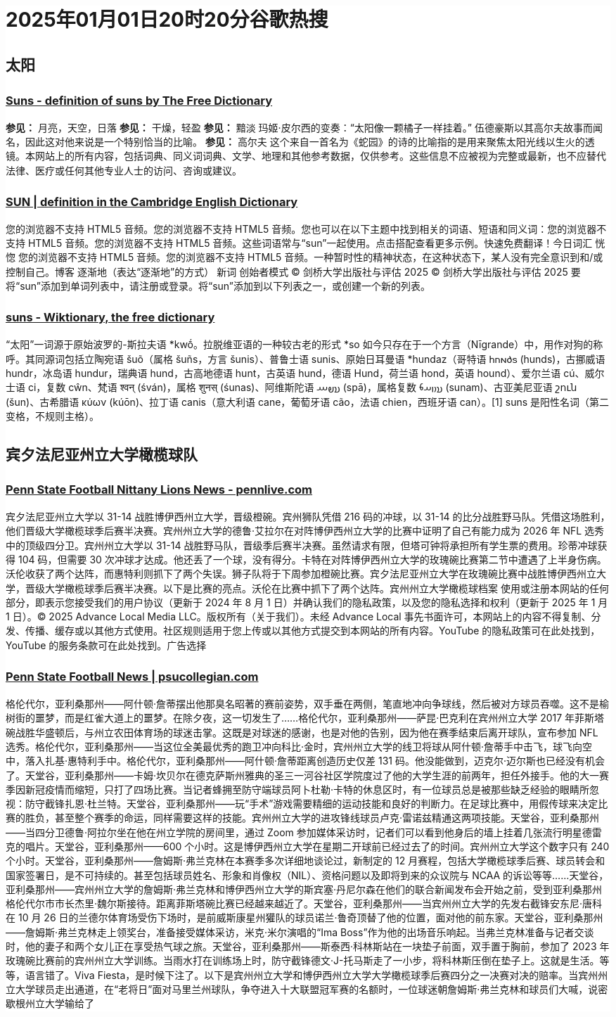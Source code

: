 # 2025年01月01日20时20分谷歌热搜

## 太阳

### [Suns - definition of suns by The Free Dictionary](https://www.thefreedictionary.com/suns)

**参见：** 月亮，天空，日落  **参见：** 干燥，轻盈  **参见：** 黯淡  玛姬·皮尔西的变奏：“太阳像一颗橘子一样挂着。” 伍德豪斯以其高尔夫故事而闻名，因此这对他来说是一个特别恰当的比喻。 **参见：** 高尔夫  这个来自一首名为《蛇园》的诗的比喻指的是用来聚焦太阳光线以生火的透镜。本网站上的所有内容，包括词典、同义词词典、文学、地理和其他参考数据，仅供参考。这些信息不应被视为完整或最新，也不应替代法律、医疗或任何其他专业人士的访问、咨询或建议。

### [SUN | definition in the Cambridge English Dictionary](https://dictionary.cambridge.org/us/dictionary/english/sun)

您的浏览器不支持 HTML5 音频。您的浏览器不支持 HTML5 音频。您也可以在以下主题中找到相关的词语、短语和同义词：您的浏览器不支持 HTML5 音频。您的浏览器不支持 HTML5 音频。这些词语常与“sun”一起使用。点击搭配查看更多示例。快速免费翻译！今日词汇 恍惚 您的浏览器不支持 HTML5 音频。您的浏览器不支持 HTML5 音频。一种暂时性的精神状态，在这种状态下，某人没有完全意识到和/或控制自己。博客 逐渐地（表达“逐渐地”的方式） 新词 创始者模式 © 剑桥大学出版社与评估 2025 © 剑桥大学出版社与评估 2025 要将“sun”添加到单词列表中，请注册或登录。将“sun”添加到以下列表之一，或创建一个新的列表。

### [suns - Wiktionary, the free dictionary](https://en.wiktionary.org/wiki/suns)

“太阳”一词源于原始波罗的-斯拉夫语 *kwṓ。拉脱维亚语的一种较古老的形式 *so 如今只存在于一个方言（Nīgrande）中，用作对狗的称呼。其同源词包括立陶宛语 šuõ（属格 šuñs，方言 šunis）、普鲁士语 sunis、原始日耳曼语 *hundaz（哥特语 𐌷𐌿𐌽𐌳𐍃 (hunds)，古挪威语 hundr，冰岛语 hundur，瑞典语 hund，古高地德语 hunt，古英语 hund，德语 Hund，荷兰语 hond，英语 hound）、爱尔兰语 cú、威尔士语 ci，复数 cŵn、梵语 श्वन् (śván)，属格 शुनस् (śunas)、阿维斯陀语 𐬯𐬞𐬁 (spā)，属格复数 𐬯𐬎𐬥𐬀𐬨 (sunam)、古亚美尼亚语 շուն (šun)、古希腊语 κύων (kúōn)、拉丁语 canis（意大利语 cane，葡萄牙语 cão，法语 chien，西班牙语 can）。[1] suns 是阳性名词（第二变格，不规则主格）。

## 宾夕法尼亚州立大学橄榄球队

### [Penn State Football Nittany Lions News - pennlive.com](https://www.pennlive.com/pennstatefootball/)

宾夕法尼亚州立大学以 31-14 战胜博伊西州立大学，晋级橙碗。宾州狮队凭借 216 码的冲球，以 31-14 的比分战胜野马队。凭借这场胜利，他们晋级大学橄榄球季后赛半决赛。宾州州立大学的德鲁·艾拉尔在对阵博伊西州立大学的比赛中证明了自己有能力成为 2026 年 NFL 选秀中的顶级四分卫。宾州州立大学以 31-14 战胜野马队，晋级季后赛半决赛。虽然请求有限，但塔可钟将承担所有学生票的费用。珍蒂冲球获得 104 码，但需要 30 次冲球才达成。他还丢了一个球，没有得分。卡特在对阵博伊西州立大学的玫瑰碗比赛第二节中遭遇了上半身伤病。沃伦收获了两个达阵，而惠特利则抓下了两个失误。狮子队将于下周参加橙碗比赛。宾夕法尼亚州立大学在玫瑰碗比赛中战胜博伊西州立大学，晋级大学橄榄球季后赛半决赛。以下是比赛的亮点。沃伦在比赛中抓下了两个达阵。宾州州立大学橄榄球档案 使用或注册本网站的任何部分，即表示您接受我们的用户协议（更新于 2024 年 8 月 1 日）并确认我们的隐私政策，以及您的隐私选择和权利（更新于 2025 年 1 月 1 日）。© 2025 Advance Local Media LLC。版权所有（关于我们）。未经 Advance Local 事先书面许可，本网站上的内容不得复制、分发、传播、缓存或以其他方式使用。社区规则适用于您上传或以其他方式提交到本网站的所有内容。YouTube 的隐私政策可在此处找到，YouTube 的服务条款可在此处找到。广告选择

### [Penn State Football News | psucollegian.com](https://www.psucollegian.com/football/)

格伦代尔，亚利桑那州——阿什顿·詹蒂摆出他那臭名昭著的赛前姿势，双手垂在两侧，笔直地冲向争球线，然后被对方球员吞噬。这不是榆树街的噩梦，而是红雀大道上的噩梦。在除夕夜，这一切发生了……格伦代尔，亚利桑那州——萨昆·巴克利在宾州州立大学 2017 年菲斯塔碗战胜华盛顿后，与州立农田体育场的球迷击掌。这既是对球迷的感谢，也是对他的告别，因为他在赛季结束后离开球队，宣布参加 NFL 选秀。格伦代尔，亚利桑那州——当这位全美最优秀的跑卫冲向科比·金时，宾州州立大学的线卫将球从阿什顿·詹蒂手中击飞，球飞向空中，落入扎基·惠特利手中。格伦代尔，亚利桑那州——阿什顿·詹蒂距离创造历史仅差 131 码。他没能做到，迈克尔·迈尔斯也已经没有机会了。天堂谷，亚利桑那州——卡姆·坎贝尔在德克萨斯州雅典的圣三一河谷社区学院度过了他的大学生涯的前两年，担任外接手。他的大一赛季因新冠疫情而缩短，只打了四场比赛。当记者蜂拥至防守端球员阿卜杜勒·卡特的休息区时，有一位球员总是被那些缺乏经验的眼睛所忽视：防守截锋扎恩·杜兰特。天堂谷，亚利桑那州——玩“手术”游戏需要精细的运动技能和良好的判断力。在足球比赛中，用假传球来决定比赛的胜负，甚至整个赛季的命运，同样需要这样的技能。宾州州立大学的进攻锋线球员卢克·雷诺兹精通这两项技能。天堂谷，亚利桑那州——当四分卫德鲁·阿拉尔坐在他在州立学院的房间里，通过 Zoom 参加媒体采访时，记者们可以看到他身后的墙上挂着几张流行明星德雷克的唱片。天堂谷，亚利桑那州——600 个小时。这是博伊西州立大学在星期二开球前已经过去了的时间。宾州州立大学这个数字只有 240 个小时。天堂谷，亚利桑那州——詹姆斯·弗兰克林在本赛季多次详细地谈论过，新制定的 12 月赛程，包括大学橄榄球季后赛、球员转会和国家签署日，是不可持续的。甚至包括球员姓名、形象和肖像权（NIL）、资格问题以及即将到来的众议院与 NCAA 的诉讼等等……天堂谷，亚利桑那州——宾州州立大学的詹姆斯·弗兰克林和博伊西州立大学的斯宾塞·丹尼尔森在他们的联合新闻发布会开始之前，受到亚利桑那州格伦代尔市市长杰里·魏尔斯接待。距离菲斯塔碗比赛已经越来越近了。天堂谷，亚利桑那州——当宾州州立大学的先发右截锋安东尼·唐科在 10 月 26 日的兰德尔体育场受伤下场时，是前威斯康星州獾队的球员诺兰·鲁奇顶替了他的位置，面对他的前东家。天堂谷，亚利桑那州——詹姆斯·弗兰克林走上领奖台，准备接受媒体采访，米克·米尔演唱的“Ima Boss”作为他的出场音乐响起。当弗兰克林准备与记者交谈时，他的妻子和两个女儿正在享受热气球之旅。天堂谷，亚利桑那州——斯泰西·科林斯站在一块垫子前面，双手置于胸前，参加了 2023 年玫瑰碗比赛前的宾州州立大学训练。当雨水打在训练场上时，防守截锋德文·J-托马斯走了一小步，将科林斯压倒在垫子上。这就是生活。等等，语言错了。Viva Fiesta，是时候下注了。以下是宾州州立大学和博伊西州立大学大学橄榄球季后赛四分之一决赛对决的赔率。当宾州州立大学球员走出通道，在“老将日”面对马里兰州球队，争夺进入十大联盟冠军赛的名额时，一位球迷朝詹姆斯·弗兰克林和球员们大喊，说密歇根州立大学输给了
